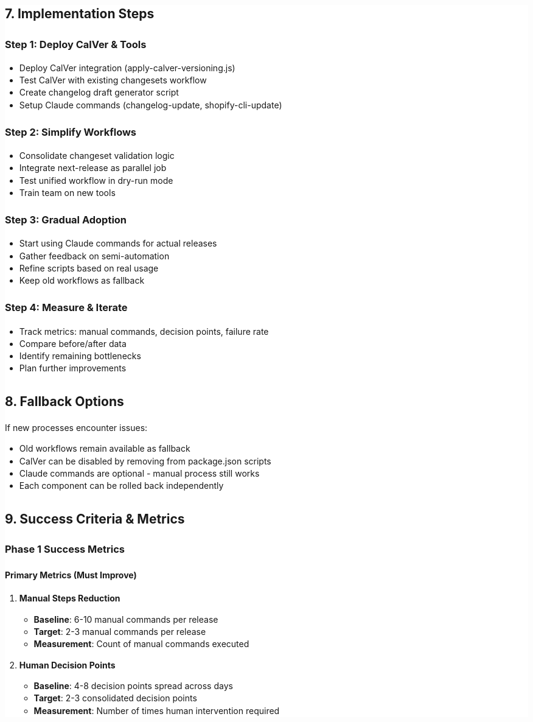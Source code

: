 ## 7. Implementation Steps

### Step 1: Deploy CalVer & Tools
- Deploy CalVer integration (apply-calver-versioning.js)
- Test CalVer with existing changesets workflow
- Create changelog draft generator script
- Setup Claude commands (changelog-update, shopify-cli-update)

### Step 2: Simplify Workflows
- Consolidate changeset validation logic
- Integrate next-release as parallel job
- Test unified workflow in dry-run mode
- Train team on new tools

### Step 3: Gradual Adoption
- Start using Claude commands for actual releases
- Gather feedback on semi-automation
- Refine scripts based on real usage
- Keep old workflows as fallback

### Step 4: Measure & Iterate
- Track metrics: manual commands, decision points, failure rate
- Compare before/after data
- Identify remaining bottlenecks
- Plan further improvements

## 8. Fallback Options

If new processes encounter issues:
- Old workflows remain available as fallback
- CalVer can be disabled by removing from package.json scripts
- Claude commands are optional - manual process still works
- Each component can be rolled back independently

## 9. Success Criteria & Metrics

### Phase 1 Success Metrics

#### Primary Metrics (Must Improve)
1. **Manual Steps Reduction**
   - **Baseline**: 6-10 manual commands per release
   - **Target**: 2-3 manual commands per release
   - **Measurement**: Count of manual commands executed

2. **Human Decision Points**
   - **Baseline**: 4-8 decision points spread across days
   - **Target**: 2-3 consolidated decision points
   - **Measurement**: Number of times human intervention required
